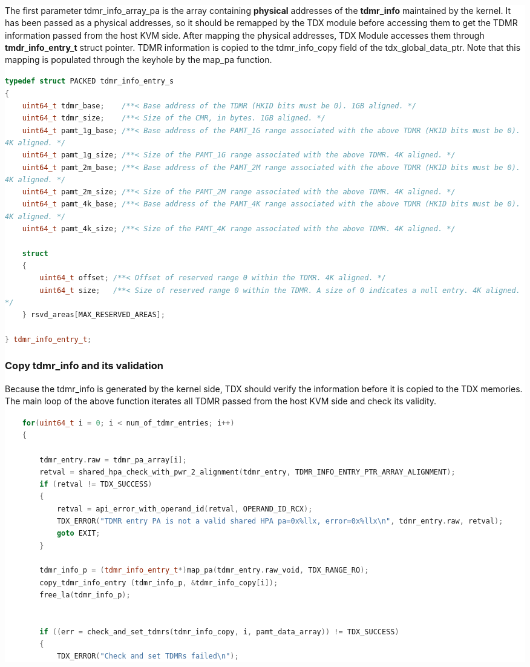The first parameter tdmr_info_array_pa is the array containing **physical**
addresses of the **tdmr_info** maintained by the kernel. It has been passed as a
physical addresses, so it should be remapped by the TDX module before accessing 
them to get the TDMR information passed from the host KVM side. After mapping 
the physical addresses, TDX Module accesses them through **tmdr_info_entry_t**
struct pointer. TDMR information is copied to the tdmr_info_copy field of the 
tdx_global_data_ptr. Note that this mapping is populated through the keyhole 
by the map_pa function. 

```cpp
typedef struct PACKED tdmr_info_entry_s
{       
    uint64_t tdmr_base;    /**< Base address of the TDMR (HKID bits must be 0). 1GB aligned. */
    uint64_t tdmr_size;    /**< Size of the CMR, in bytes. 1GB aligned. */
    uint64_t pamt_1g_base; /**< Base address of the PAMT_1G range associated with the above TDMR (HKID bits must be 0). 4K aligned. */
    uint64_t pamt_1g_size; /**< Size of the PAMT_1G range associated with the above TDMR. 4K aligned. */
    uint64_t pamt_2m_base; /**< Base address of the PAMT_2M range associated with the above TDMR (HKID bits must be 0). 4K aligned. */
    uint64_t pamt_2m_size; /**< Size of the PAMT_2M range associated with the above TDMR. 4K aligned. */
    uint64_t pamt_4k_base; /**< Base address of the PAMT_4K range associated with the above TDMR (HKID bits must be 0). 4K aligned. */
    uint64_t pamt_4k_size; /**< Size of the PAMT_4K range associated with the above TDMR. 4K aligned. */
        
    struct
    {
        uint64_t offset; /**< Offset of reserved range 0 within the TDMR. 4K aligned. */
        uint64_t size;   /**< Size of reserved range 0 within the TDMR. A size of 0 indicates a null entry. 4K aligned. */
    } rsvd_areas[MAX_RESERVED_AREAS];

} tdmr_info_entry_t;
```

### Copy tdmr_info and its validation 
Because the tdmr_info is generated by the kernel side, TDX should verify the
information before it is copied to the TDX memories. The main loop of the above
function iterates all TDMR passed from the host KVM side and check its validity.

```cpp
    for(uint64_t i = 0; i < num_of_tdmr_entries; i++)                           
    {                                                                           
                                                                                
        tdmr_entry.raw = tdmr_pa_array[i];                                      
        retval = shared_hpa_check_with_pwr_2_alignment(tdmr_entry, TDMR_INFO_ENTRY_PTR_ARRAY_ALIGNMENT);
        if (retval != TDX_SUCCESS)                                              
        {                                                                       
            retval = api_error_with_operand_id(retval, OPERAND_ID_RCX);         
            TDX_ERROR("TDMR entry PA is not a valid shared HPA pa=0x%llx, error=0x%llx\n", tdmr_entry.raw, retval);
            goto EXIT;                                                          
        }                                                                       
                                                                                
        tdmr_info_p = (tdmr_info_entry_t*)map_pa(tdmr_entry.raw_void, TDX_RANGE_RO);
        copy_tdmr_info_entry (tdmr_info_p, &tdmr_info_copy[i]);                 
        free_la(tdmr_info_p);                                                   
                                                                                
                                                                                
        if ((err = check_and_set_tdmrs(tdmr_info_copy, i, pamt_data_array)) != TDX_SUCCESS)
        {                                                                       
            TDX_ERROR("Check and set TDMRs failed\n");                          
```